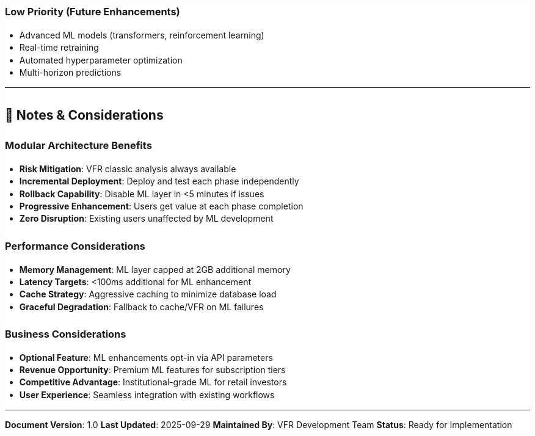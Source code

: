 ### Low Priority (Future Enhancements)
- Advanced ML models (transformers, reinforcement learning)
- Real-time retraining
- Automated hyperparameter optimization
- Multi-horizon predictions

---

## 📝 Notes & Considerations

### Modular Architecture Benefits
- **Risk Mitigation**: VFR classic analysis always available
- **Incremental Deployment**: Deploy and test each phase independently
- **Rollback Capability**: Disable ML layer in <5 minutes if issues
- **Progressive Enhancement**: Users get value at each phase completion
- **Zero Disruption**: Existing users unaffected by ML development

### Performance Considerations
- **Memory Management**: ML layer capped at 2GB additional memory
- **Latency Targets**: <100ms additional for ML enhancement
- **Cache Strategy**: Aggressive caching to minimize database load
- **Graceful Degradation**: Fallback to cache/VFR on ML failures

### Business Considerations
- **Optional Feature**: ML enhancements opt-in via API parameters
- **Revenue Opportunity**: Premium ML features for subscription tiers
- **Competitive Advantage**: Institutional-grade ML for retail investors
- **User Experience**: Seamless integration with existing workflows

---

**Document Version**: 1.0
**Last Updated**: 2025-09-29
**Maintained By**: VFR Development Team
**Status**: Ready for Implementation